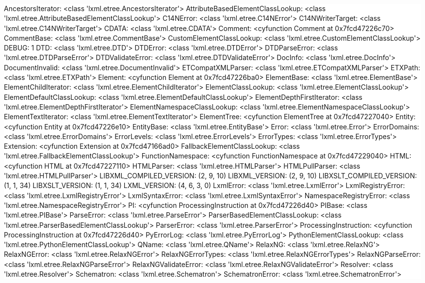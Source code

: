 AncestorsIterator: <class 'lxml.etree.AncestorsIterator'>
AttributeBasedElementClassLookup: <class 'lxml.etree.AttributeBasedElementClassLookup'>
C14NError: <class 'lxml.etree.C14NError'>
C14NWriterTarget: <class 'lxml.etree.C14NWriterTarget'>
CDATA: <class 'lxml.etree.CDATA'>
Comment: <cyfunction Comment at 0x7fcd47226c70>
CommentBase: <class 'lxml.etree.CommentBase'>
CustomElementClassLookup: <class 'lxml.etree.CustomElementClassLookup'>
DEBUG: 1
DTD: <class 'lxml.etree.DTD'>
DTDError: <class 'lxml.etree.DTDError'>
DTDParseError: <class 'lxml.etree.DTDParseError'>
DTDValidateError: <class 'lxml.etree.DTDValidateError'>
DocInfo: <class 'lxml.etree.DocInfo'>
DocumentInvalid: <class 'lxml.etree.DocumentInvalid'>
ETCompatXMLParser: <class 'lxml.etree.ETCompatXMLParser'>
ETXPath: <class 'lxml.etree.ETXPath'>
Element: <cyfunction Element at 0x7fcd47226ba0>
ElementBase: <class 'lxml.etree.ElementBase'>
ElementChildIterator: <class 'lxml.etree.ElementChildIterator'>
ElementClassLookup: <class 'lxml.etree.ElementClassLookup'>
ElementDefaultClassLookup: <class 'lxml.etree.ElementDefaultClassLookup'>
ElementDepthFirstIterator: <class 'lxml.etree.ElementDepthFirstIterator'>
ElementNamespaceClassLookup: <class 'lxml.etree.ElementNamespaceClassLookup'>
ElementTextIterator: <class 'lxml.etree.ElementTextIterator'>
ElementTree: <cyfunction ElementTree at 0x7fcd47227040>
Entity: <cyfunction Entity at 0x7fcd47226e10>
EntityBase: <class 'lxml.etree.EntityBase'>
Error: <class 'lxml.etree.Error'>
ErrorDomains: <class 'lxml.etree.ErrorDomains'>
ErrorLevels: <class 'lxml.etree.ErrorLevels'>
ErrorTypes: <class 'lxml.etree.ErrorTypes'>
Extension: <cyfunction Extension at 0x7fcd47166ad0>
FallbackElementClassLookup: <class 'lxml.etree.FallbackElementClassLookup'>
FunctionNamespace: <cyfunction FunctionNamespace at 0x7fcd47229040>
HTML: <cyfunction HTML at 0x7fcd47227110>
HTMLParser: <class 'lxml.etree.HTMLParser'>
HTMLPullParser: <class 'lxml.etree.HTMLPullParser'>
LIBXML_COMPILED_VERSION: (2, 9, 10)
LIBXML_VERSION: (2, 9, 10)
LIBXSLT_COMPILED_VERSION: (1, 1, 34)
LIBXSLT_VERSION: (1, 1, 34)
LXML_VERSION: (4, 6, 3, 0)
LxmlError: <class 'lxml.etree.LxmlError'>
LxmlRegistryError: <class 'lxml.etree.LxmlRegistryError'>
LxmlSyntaxError: <class 'lxml.etree.LxmlSyntaxError'>
NamespaceRegistryError: <class 'lxml.etree.NamespaceRegistryError'>
PI: <cyfunction ProcessingInstruction at 0x7fcd47226d40>
PIBase: <class 'lxml.etree.PIBase'>
ParseError: <class 'lxml.etree.ParseError'>
ParserBasedElementClassLookup: <class 'lxml.etree.ParserBasedElementClassLookup'>
ParserError: <class 'lxml.etree.ParserError'>
ProcessingInstruction: <cyfunction ProcessingInstruction at 0x7fcd47226d40>
PyErrorLog: <class 'lxml.etree.PyErrorLog'>
PythonElementClassLookup: <class 'lxml.etree.PythonElementClassLookup'>
QName: <class 'lxml.etree.QName'>
RelaxNG: <class 'lxml.etree.RelaxNG'>
RelaxNGError: <class 'lxml.etree.RelaxNGError'>
RelaxNGErrorTypes: <class 'lxml.etree.RelaxNGErrorTypes'>
RelaxNGParseError: <class 'lxml.etree.RelaxNGParseError'>
RelaxNGValidateError: <class 'lxml.etree.RelaxNGValidateError'>
Resolver: <class 'lxml.etree.Resolver'>
Schematron: <class 'lxml.etree.Schematron'>
SchematronError: <class 'lxml.etree.SchematronError'>
